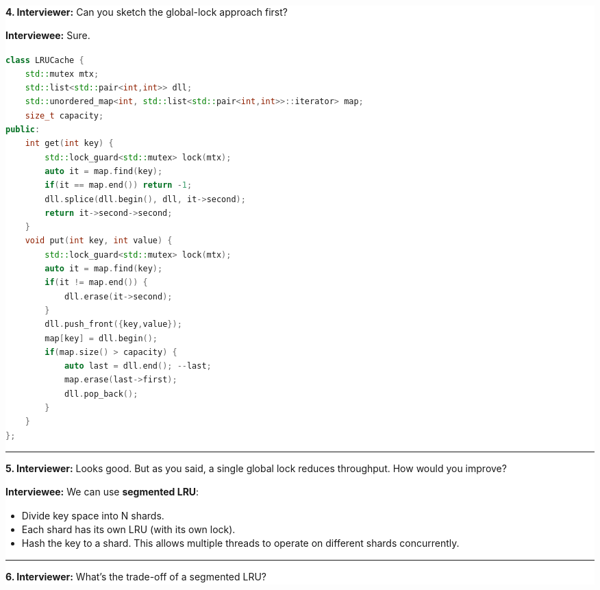 **4. Interviewer:**
Can you sketch the global-lock approach first?

**Interviewee:**
Sure.

```cpp
class LRUCache {
    std::mutex mtx;
    std::list<std::pair<int,int>> dll;
    std::unordered_map<int, std::list<std::pair<int,int>>::iterator> map;
    size_t capacity;
public:
    int get(int key) {
        std::lock_guard<std::mutex> lock(mtx);
        auto it = map.find(key);
        if(it == map.end()) return -1;
        dll.splice(dll.begin(), dll, it->second);
        return it->second->second;
    }
    void put(int key, int value) {
        std::lock_guard<std::mutex> lock(mtx);
        auto it = map.find(key);
        if(it != map.end()) {
            dll.erase(it->second);
        }
        dll.push_front({key,value});
        map[key] = dll.begin();
        if(map.size() > capacity) {
            auto last = dll.end(); --last;
            map.erase(last->first);
            dll.pop_back();
        }
    }
};
```

---

**5. Interviewer:**
Looks good. But as you said, a single global lock reduces throughput. How would you improve?

**Interviewee:**
We can use **segmented LRU**:

* Divide key space into N shards.
* Each shard has its own LRU (with its own lock).
* Hash the key to a shard.
  This allows multiple threads to operate on different shards concurrently.

---

**6. Interviewer:**
What’s the trade-off of a segmented LRU?
